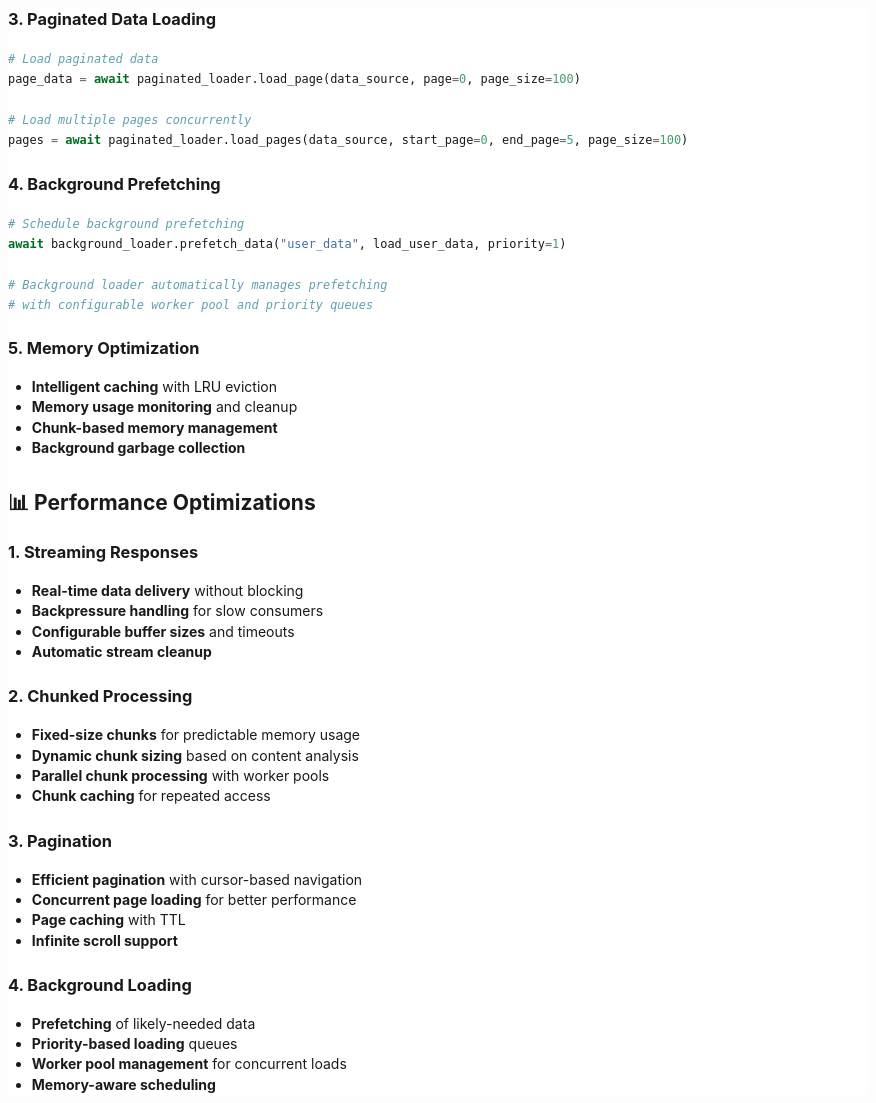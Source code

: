 ### 3. Paginated Data Loading
```python
# Load paginated data
page_data = await paginated_loader.load_page(data_source, page=0, page_size=100)

# Load multiple pages concurrently
pages = await paginated_loader.load_pages(data_source, start_page=0, end_page=5, page_size=100)
```

### 4. Background Prefetching
```python
# Schedule background prefetching
await background_loader.prefetch_data("user_data", load_user_data, priority=1)

# Background loader automatically manages prefetching
# with configurable worker pool and priority queues
```

### 5. Memory Optimization
- **Intelligent caching** with LRU eviction
- **Memory usage monitoring** and cleanup
- **Chunk-based memory management**
- **Background garbage collection**

## 📊 Performance Optimizations

### 1. Streaming Responses
- **Real-time data delivery** without blocking
- **Backpressure handling** for slow consumers
- **Configurable buffer sizes** and timeouts
- **Automatic stream cleanup**

### 2. Chunked Processing
- **Fixed-size chunks** for predictable memory usage
- **Dynamic chunk sizing** based on content analysis
- **Parallel chunk processing** with worker pools
- **Chunk caching** for repeated access

### 3. Pagination
- **Efficient pagination** with cursor-based navigation
- **Concurrent page loading** for better performance
- **Page caching** with TTL
- **Infinite scroll support**

### 4. Background Loading
- **Prefetching** of likely-needed data
- **Priority-based loading** queues
- **Worker pool management** for concurrent loads
- **Memory-aware scheduling**
